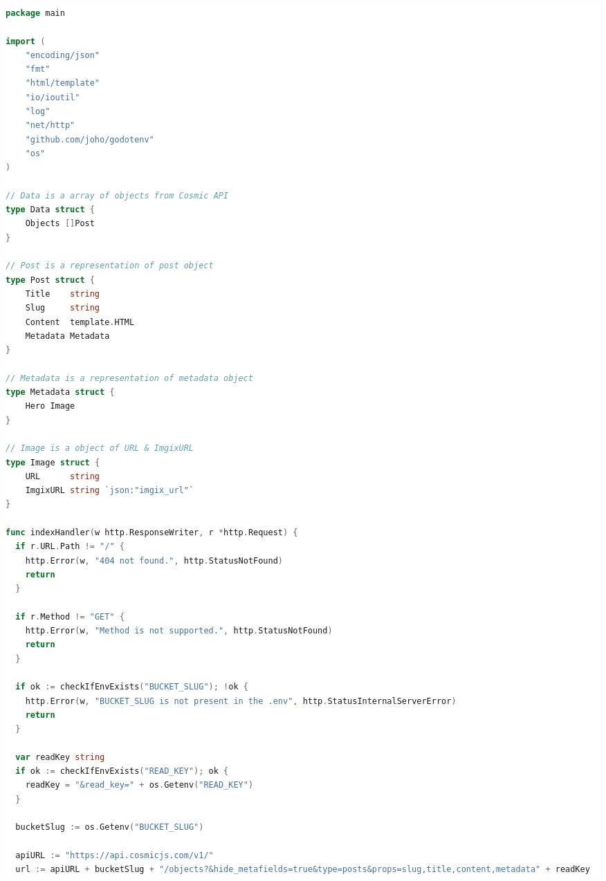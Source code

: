 ```go
package main

import (
	"encoding/json"
	"fmt"
	"html/template"
	"io/ioutil"
	"log"
	"net/http"
	"github.com/joho/godotenv"
	"os"
)

// Data is a array of objects from Cosmic API
type Data struct {
	Objects []Post
}

// Post is a representation of post object
type Post struct {
	Title    string
	Slug     string
	Content  template.HTML
	Metadata Metadata
}

// Metadata is a representation of metadata object
type Metadata struct {
	Hero Image
}

// Image is a object of URL & ImgixURL
type Image struct {
	URL      string
	ImgixURL string `json:"imgix_url"`
}

func indexHandler(w http.ResponseWriter, r *http.Request) {
  if r.URL.Path != "/" {
    http.Error(w, "404 not found.", http.StatusNotFound)
    return
  }

  if r.Method != "GET" {
    http.Error(w, "Method is not supported.", http.StatusNotFound)
    return
  }

  if ok := checkIfEnvExists("BUCKET_SLUG"); !ok {
    http.Error(w, "BUCKET_SLUG is not present in the .env", http.StatusInternalServerError)
    return
  }

  var readKey string
  if ok := checkIfEnvExists("READ_KEY"); ok {
    readKey = "&read_key=" + os.Getenv("READ_KEY")
  }

  bucketSlug := os.Getenv("BUCKET_SLUG")

  apiURL := "https://api.cosmicjs.com/v1/"
  url := apiURL + bucketSlug + "/objects?&hide_metafields=true&type=posts&props=slug,title,content,metadata" + readKey
```